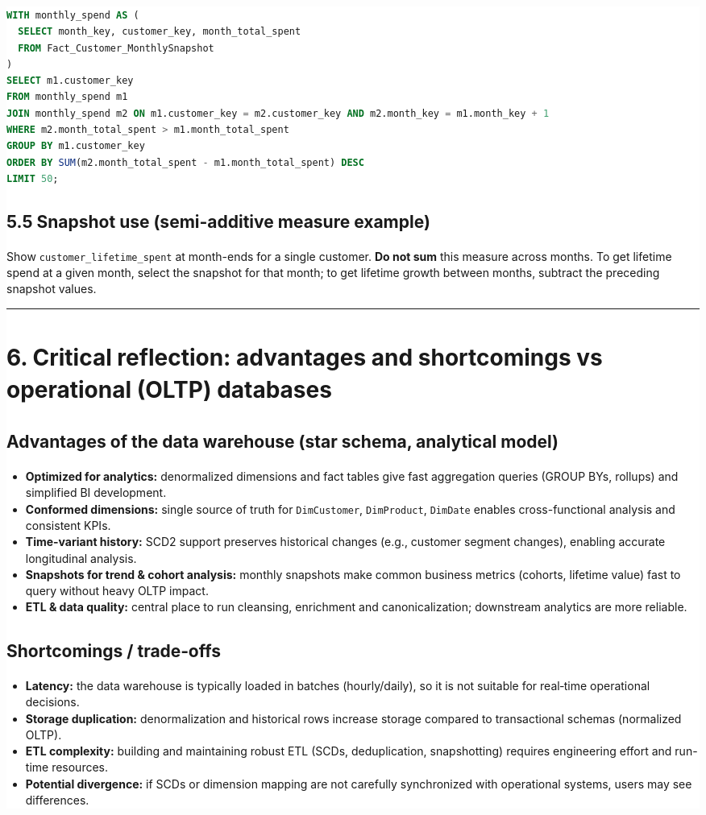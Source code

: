 ```sql
WITH monthly_spend AS (
  SELECT month_key, customer_key, month_total_spent
  FROM Fact_Customer_MonthlySnapshot
)
SELECT m1.customer_key
FROM monthly_spend m1
JOIN monthly_spend m2 ON m1.customer_key = m2.customer_key AND m2.month_key = m1.month_key + 1
WHERE m2.month_total_spent > m1.month_total_spent
GROUP BY m1.customer_key
ORDER BY SUM(m2.month_total_spent - m1.month_total_spent) DESC
LIMIT 50;
```

## 5.5 Snapshot use (semi-additive measure example)

Show `customer_lifetime_spent` at month-ends for a single customer. **Do not sum** this measure across months. To get lifetime spend at a given month, select the snapshot for that month; to get lifetime growth between months, subtract the preceding snapshot values.

---

# 6. Critical reflection: advantages and shortcomings vs operational (OLTP) databases

## Advantages of the data warehouse (star schema, analytical model)

* **Optimized for analytics:** denormalized dimensions and fact tables give fast aggregation queries (GROUP BYs, rollups) and simplified BI development.
* **Conformed dimensions:** single source of truth for `DimCustomer`, `DimProduct`, `DimDate` enables cross-functional analysis and consistent KPIs.
* **Time-variant history:** SCD2 support preserves historical changes (e.g., customer segment changes), enabling accurate longitudinal analysis.
* **Snapshots for trend & cohort analysis:** monthly snapshots make common business metrics (cohorts, lifetime value) fast to query without heavy OLTP impact.
* **ETL & data quality:** central place to run cleansing, enrichment and canonicalization; downstream analytics are more reliable.

## Shortcomings / trade‑offs

* **Latency:** the data warehouse is typically loaded in batches (hourly/daily), so it is not suitable for real‑time operational decisions.
* **Storage duplication:** denormalization and historical rows increase storage compared to transactional schemas (normalized OLTP).
* **ETL complexity:** building and maintaining robust ETL (SCDs, deduplication, snapshotting) requires engineering effort and run-time resources.
* **Potential divergence:** if SCDs or dimension mapping are not carefully synchronized with operational systems, users may see differences.
